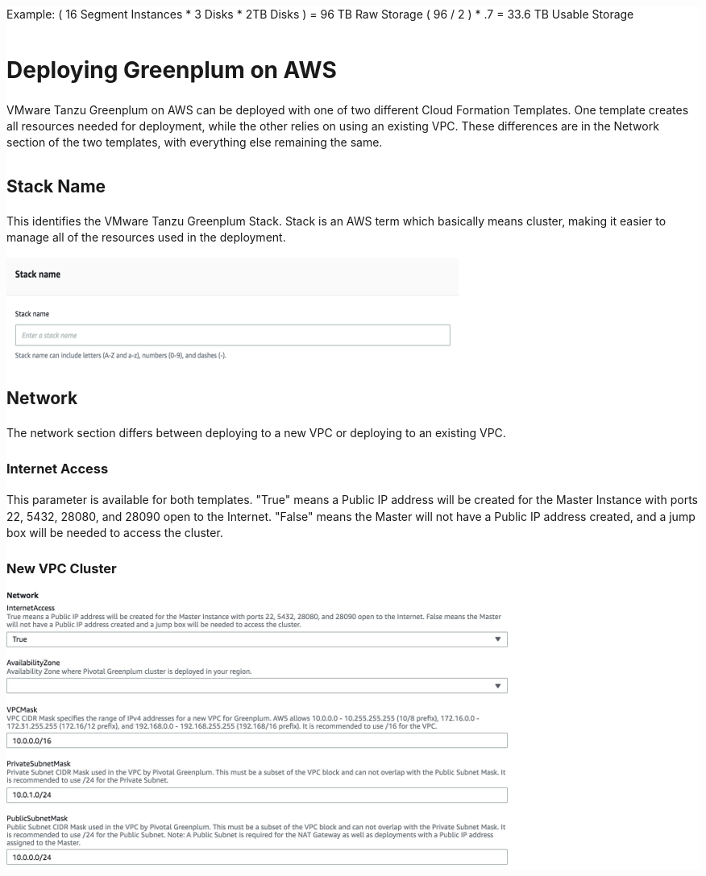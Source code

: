 Example:
( 16 Segment Instances * 3 Disks * 2TB Disks ) = 96 TB Raw Storage ( 96 / 2 ) * .7 = 33.6 TB Usable Storage 

# <a id="deploying"></a>Deploying Greenplum on AWS

VMware Tanzu Greenplum on AWS can be deployed with one of two different Cloud Formation Templates. One template creates all resources needed for deployment, while the other relies on using an existing VPC. These differences are in the Network section of the two templates, with everything else remaining the same.

## <a id="stack name"></a>Stack Name
This identifies the VMware Tanzu Greenplum Stack. Stack is an AWS term which basically means cluster, making it easier to manage all of the resources used in the deployment.

![](graphics/Stack-name.png)

## <a id="network"></a>Network
The network section differs between deploying to a new VPC or deploying to an existing VPC.

### <a id="internet access"></a>Internet Access
This parameter is available for both templates. "True" means a Public IP address will be created for the Master Instance with ports 22, 5432, 28080, and 28090 open to the Internet. "False" means the Master will not have a Public IP address created, and a jump box will be needed to access the cluster.

### <a id="new vpc cluster"></a>New VPC Cluster

![](graphics/New-VPC-cluster.png)
